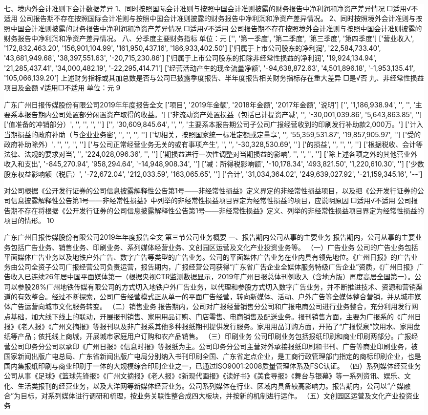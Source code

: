 七、境内外会计准则下会计数据差异
1、同时按照国际会计准则与按照中国会计准则披露的财务报告中净利润和净资产差异情况
□适用√不适用
公司报告期不存在按照国际会计准则与按照中国会计准则披露的财务报告中净利润和净资产差异情况。
2、同时按照境外会计准则与按照中国会计准则披露的财务报告中净利润和净资产差异情况
□适用√不适用
公司报告期不存在按照境外会计准则与按照中国会计准则披露的财务报告中净利润和净资产差异情况。
八、分季度主要财务指标
单位：元
['', '第一季度', '第二季度', '第三季度', '第四季度']
['营业收入', '172,832,463.20', '156,901,104.99', '161,950,437.16', '186,933,402.50']
['归属于上市公司股东的净利润', '22,584,733.40', '43,681,949.68', '38,397,551.63', '-20,715,230.86']
['归属于上市公司股东的扣除非经常性损益的净利润', '19,924,134.94', '21,285,437.41', '34,000,482.19', '-22,295,414.71']
['经营活动产生的现金流量净额', '-94,638,872.63', '4,501,896.18', '-1,953,135.41', '105,066,139.20']
上述财务指标或其加总数是否与公司已披露季度报告、半年度报告相关财务指标存在重大差异
□是√否
九、非经常性损益项目及金额
√适用□不适用
单位：元
9

广东广州日报传媒股份有限公司2019年年度报告全文
['项目', '2019年金额', '2018年金额', '2017年金额', '说明']
['', '1,186,938.94', '', '', '主要系本报告期内公司处置部分闲置资产取得的收益。']
['非流动资产处置损益（包括已计提资产减', '', '-30,001,039.86', '5,643,863.85', '']
['值准备的冲销部分）', '', '', '', '']
['', '30,609,845.64', '', '', '主要系本报告期公司子公司广报经营收到的印刷发行补助款2,000万。']
['计入当期损益的政府补助（与企业业务密', '', '', '', '']
['切相关，按照国家统一标准定额或定量享', '', '55,359,531.87', '19,857,905.97', '']
['受的政府补助除外）', '', '', '', '']
['与公司正常经营业务无关的或有事项产生', '', '', '-30,328,530.69', '']
['的损益', '', '', '', '']
['根据税收、会计等法律、法规的要求对当', '', '224,028,096.36', '', '']
['期损益进行一次性调整对当期损益的影响', '', '', '', '']
['除上述各项之外的其他营业外收入和支出', '-845,270.94', '958,294.64', '-14,948,908.34', '']
['减：所得税影响额', '-10,178.34', '493,821.50', '1,220,610.30', '']
['少数股东权益影响额（税后）', '-72,672.04', '212,033.59', '163,065.65', '']
['合计', '31,034,364.02', '249,639,027.92', '-21,159,345.16', '--']

对公司根据《公开发行证券的公司信息披露解释性公告第1号——非经常性损益》定义界定的非经常性损益项目，以及把《公开发行证券的公司信息披露解释性公告第1号——非经常性损益》中列举的非经常性损益项目界定为经常性损益的项目，应说明原因
□适用√不适用
公司报告期不存在将根据《公开发行证券的公司信息披露解释性公告第1号——非经常性损益》定义、列举的非经常性损益项目界定为经常性损益的项目的情形。
10

广东广州日报传媒股份有限公司2019年年度报告全文
第三节公司业务概要
一、报告期内公司从事的主要业务
报告期内，公司从事的主要业务包括广告业务、销售业务、印刷业务、系列媒体经营业务、文创园区运营及文化产业投资业务等。
（一）广告业务
公司的广告业务包括平面媒体广告业务以及地铁户外广告、数字广告等类型的广告业务。公司的平面媒体广告业务在业内具有领先地位。《广州日报》的广告业务由公司全资子公司广报经营公司负责运营，报告期内，广报经营公司获得“广东省广告企业全媒体服务特级广告企业”资质，《广州日报》广告收入已连续26年居中国平面媒体第一（根据央视CTR监测数据显示，2019年广州日报总体刊例收入（含地方版）再度高居全国第一）。公司以参股28%广州地铁传媒有限公司的方式切入地铁户外广告业务，以代理和参股方式切入数字广告业务，并不断推进技术、资源和营销渠道的有效整合。经过不断探索，公司广告经营模式正从单一的平面广告经营，转向新媒体、活动、户外广告等全媒体整合营销，并从城市媒体广告运营向城市文化服务转变。
（二）销售业务
报告期内，公司对广报经营销售分公司和广报电商公司进行业务整合，充分利用发行网点基础，加大线下线上的联动，开展报刊销售、家用用品订购、门店零售、电商销售及配送业务。报刊销售方面，主要为广报系的《广州日报》《老人报》《广州文摘报》等报刊以及非广报系其他多种报纸期刊提供发行服务。家用用品订购方面，开拓了“广报悦泉”饮用水、家用盘纸等产品；依托线上商城，开展城市家庭用户订购和农产品销售。
（三）印刷业务
公司印刷业务包括报纸印刷和商业印刷两部分。广报经营公司印务分公司以承印《广州日报》《信息时报》等报纸为主。公司印务分公司主营对外承接报纸印刷和书刊、广告等商业印刷业务，被国家新闻出版广电总局、广东省新闻出版广电局分别纳入书刊印刷全国、广东省定点企业，是工商行政管理部门指定的商标印刷企业，也是国内集报纸印刷与商业印刷于一体的大规模综合印刷企业之一，已通过ISO9001:2008质量管理体系及FSC认证。
（四）系列媒体经营业务
公司从事《足球》《篮球先锋报》《广州文摘报》《老人报》《新现代画报》《读好书》《美食导报》《舞台与银幕》等一系列资讯、娱乐、文化、生活类报刊的经营业务，以及大洋网等新媒体经营业务。公司系列媒体在行业、区域内具备较高影响力。报告期内，公司以“产媒融合”为目标，对系列媒体进行调研和梳理，按业务关联性整合成四大板块，并按新的机制进行运作。
（五）文创园区运营及文化产业投资业务